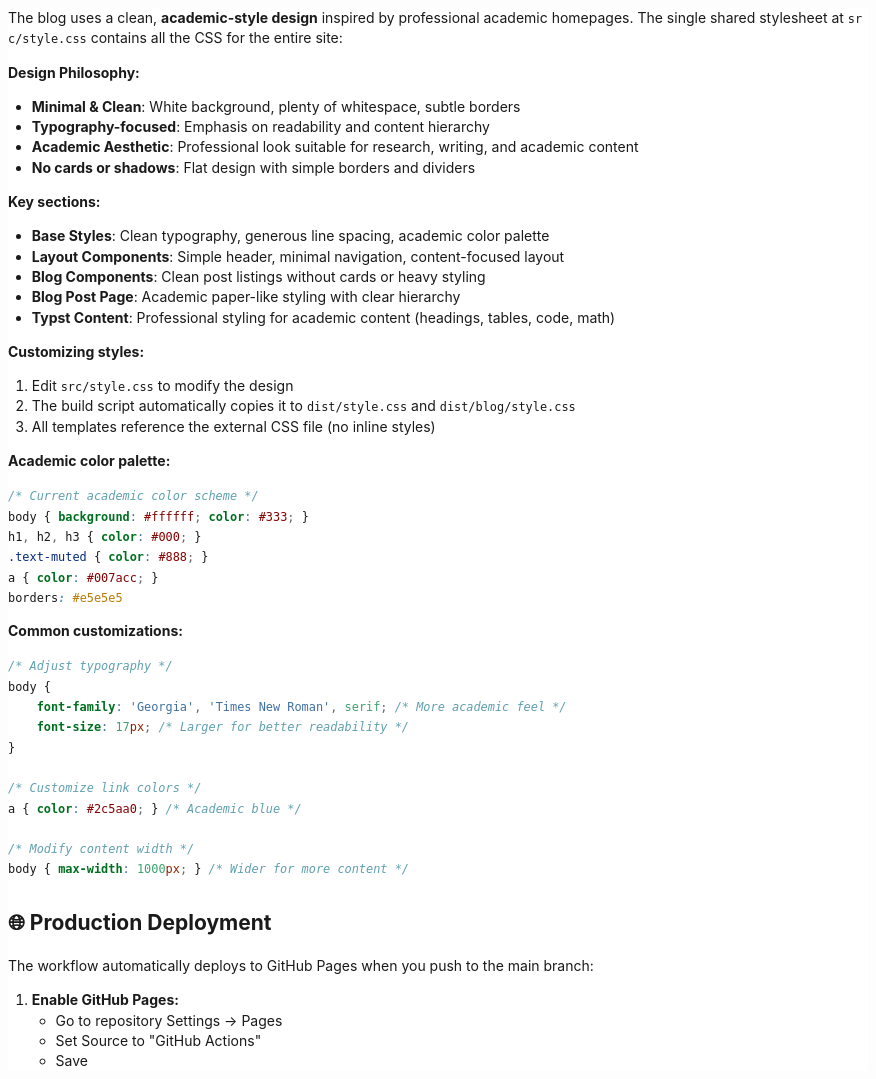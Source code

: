 The blog uses a clean, **academic-style design** inspired by professional academic homepages. The single shared stylesheet at `src/style.css` contains all the CSS for the entire site:

**Design Philosophy:**
- **Minimal & Clean**: White background, plenty of whitespace, subtle borders
- **Typography-focused**: Emphasis on readability and content hierarchy  
- **Academic Aesthetic**: Professional look suitable for research, writing, and academic content
- **No cards or shadows**: Flat design with simple borders and dividers

**Key sections:**
- **Base Styles**: Clean typography, generous line spacing, academic color palette
- **Layout Components**: Simple header, minimal navigation, content-focused layout
- **Blog Components**: Clean post listings without cards or heavy styling
- **Blog Post Page**: Academic paper-like styling with clear hierarchy
- **Typst Content**: Professional styling for academic content (headings, tables, code, math)

**Customizing styles:**
1. Edit `src/style.css` to modify the design
2. The build script automatically copies it to `dist/style.css` and `dist/blog/style.css`
3. All templates reference the external CSS file (no inline styles)

**Academic color palette:**
```css
/* Current academic color scheme */
body { background: #ffffff; color: #333; }
h1, h2, h3 { color: #000; }
.text-muted { color: #888; }
a { color: #007acc; }
borders: #e5e5e5
```

**Common customizations:**
```css
/* Adjust typography */
body {
    font-family: 'Georgia', 'Times New Roman', serif; /* More academic feel */
    font-size: 17px; /* Larger for better readability */
}

/* Customize link colors */
a { color: #2c5aa0; } /* Academic blue */

/* Modify content width */
body { max-width: 1000px; } /* Wider for more content */
```

## 🌐 Production Deployment

The workflow automatically deploys to GitHub Pages when you push to the main branch:

1. **Enable GitHub Pages:**
   - Go to repository Settings → Pages
   - Set Source to "GitHub Actions"
   - Save
